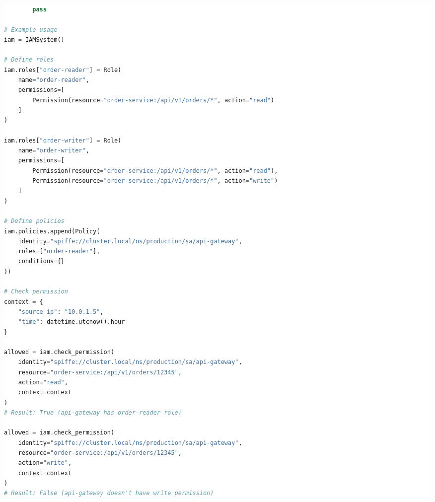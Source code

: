 ```python
        pass

# Example usage
iam = IAMSystem()

# Define roles
iam.roles["order-reader"] = Role(
    name="order-reader",
    permissions=[
        Permission(resource="order-service:/api/v1/orders/*", action="read")
    ]
)

iam.roles["order-writer"] = Role(
    name="order-writer",
    permissions=[
        Permission(resource="order-service:/api/v1/orders/*", action="read"),
        Permission(resource="order-service:/api/v1/orders/*", action="write")
    ]
)

# Define policies
iam.policies.append(Policy(
    identity="spiffe://cluster.local/ns/production/sa/api-gateway",
    roles=["order-reader"],
    conditions={}
))

# Check permission
context = {
    "source_ip": "10.0.1.5",
    "time": datetime.utcnow().hour
}

allowed = iam.check_permission(
    identity="spiffe://cluster.local/ns/production/sa/api-gateway",
    resource="order-service:/api/v1/orders/12345",
    action="read",
    context=context
)
# Result: True (api-gateway has order-reader role)

allowed = iam.check_permission(
    identity="spiffe://cluster.local/ns/production/sa/api-gateway",
    resource="order-service:/api/v1/orders/12345",
    action="write",
    context=context
)
# Result: False (api-gateway doesn't have write permission)
```
